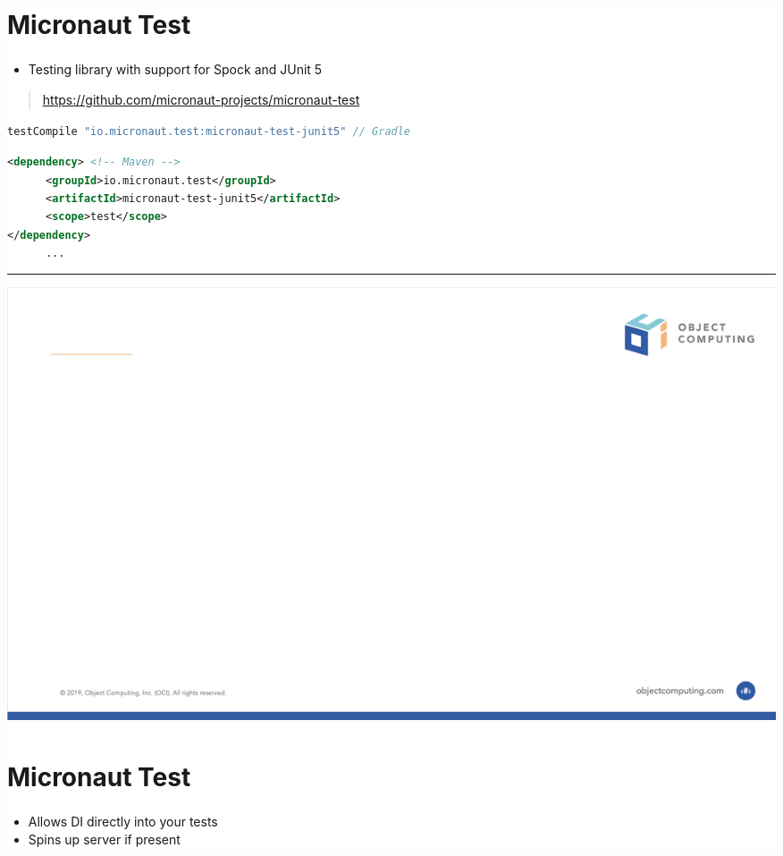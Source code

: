 # Micronaut Test

* Testing library with support for Spock and JUnit 5

> https://github.com/micronaut-projects/micronaut-test

```groovy
testCompile "io.micronaut.test:micronaut-test-junit5" // Gradle
```
```xml
<dependency> <!-- Maven -->
      <groupId>io.micronaut.test</groupId>
      <artifactId>micronaut-test-junit5</artifactId>
      <scope>test</scope>
</dependency>
      ...
```

----

![original](images/oci-backgrounds/oci-white.png)

# Micronaut Test

* Allows DI directly into your tests
* Spins up server if present
